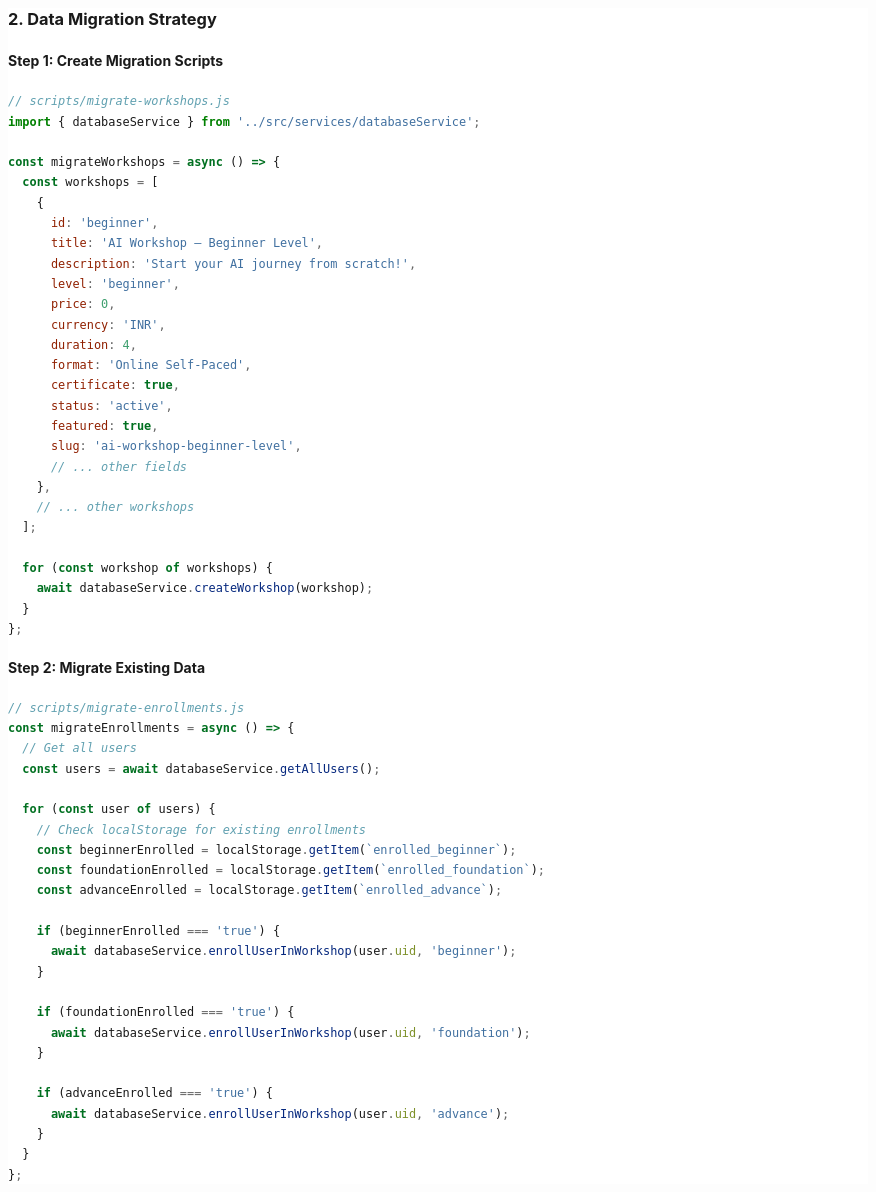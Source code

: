 ```javascript
```

### **2. Data Migration Strategy**

#### **Step 1: Create Migration Scripts**
```javascript
// scripts/migrate-workshops.js
import { databaseService } from '../src/services/databaseService';

const migrateWorkshops = async () => {
  const workshops = [
    {
      id: 'beginner',
      title: 'AI Workshop – Beginner Level',
      description: 'Start your AI journey from scratch!',
      level: 'beginner',
      price: 0,
      currency: 'INR',
      duration: 4,
      format: 'Online Self-Paced',
      certificate: true,
      status: 'active',
      featured: true,
      slug: 'ai-workshop-beginner-level',
      // ... other fields
    },
    // ... other workshops
  ];

  for (const workshop of workshops) {
    await databaseService.createWorkshop(workshop);
  }
};
```

#### **Step 2: Migrate Existing Data**
```javascript
// scripts/migrate-enrollments.js
const migrateEnrollments = async () => {
  // Get all users
  const users = await databaseService.getAllUsers();
  
  for (const user of users) {
    // Check localStorage for existing enrollments
    const beginnerEnrolled = localStorage.getItem(`enrolled_beginner`);
    const foundationEnrolled = localStorage.getItem(`enrolled_foundation`);
    const advanceEnrolled = localStorage.getItem(`enrolled_advance`);
    
    if (beginnerEnrolled === 'true') {
      await databaseService.enrollUserInWorkshop(user.uid, 'beginner');
    }
    
    if (foundationEnrolled === 'true') {
      await databaseService.enrollUserInWorkshop(user.uid, 'foundation');
    }
    
    if (advanceEnrolled === 'true') {
      await databaseService.enrollUserInWorkshop(user.uid, 'advance');
    }
  }
};
```
